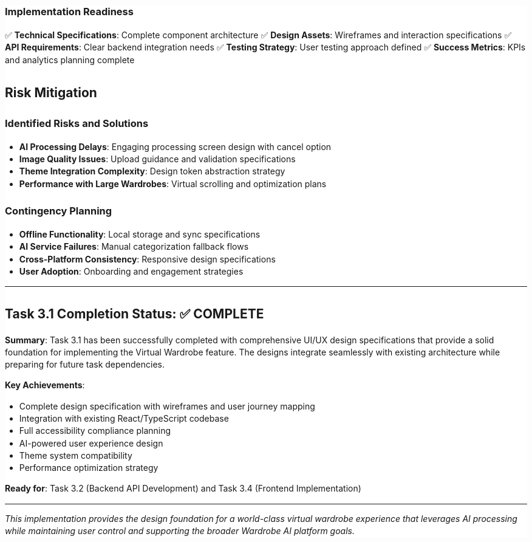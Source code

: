### Implementation Readiness
✅ **Technical Specifications**: Complete component architecture
✅ **Design Assets**: Wireframes and interaction specifications
✅ **API Requirements**: Clear backend integration needs
✅ **Testing Strategy**: User testing approach defined
✅ **Success Metrics**: KPIs and analytics planning complete

## Risk Mitigation

### Identified Risks and Solutions
- **AI Processing Delays**: Engaging processing screen design with cancel option
- **Image Quality Issues**: Upload guidance and validation specifications
- **Theme Integration Complexity**: Design token abstraction strategy
- **Performance with Large Wardrobes**: Virtual scrolling and optimization plans

### Contingency Planning
- **Offline Functionality**: Local storage and sync specifications
- **AI Service Failures**: Manual categorization fallback flows
- **Cross-Platform Consistency**: Responsive design specifications
- **User Adoption**: Onboarding and engagement strategies

---

## Task 3.1 Completion Status: ✅ COMPLETE

**Summary**: Task 3.1 has been successfully completed with comprehensive UI/UX design specifications that provide a solid foundation for implementing the Virtual Wardrobe feature. The designs integrate seamlessly with existing architecture while preparing for future task dependencies.

**Key Achievements**:
- Complete design specification with wireframes and user journey mapping
- Integration with existing React/TypeScript codebase
- Full accessibility compliance planning
- AI-powered user experience design
- Theme system compatibility
- Performance optimization strategy

**Ready for**: Task 3.2 (Backend API Development) and Task 3.4 (Frontend Implementation)

---

*This implementation provides the design foundation for a world-class virtual wardrobe experience that leverages AI processing while maintaining user control and supporting the broader Wardrobe AI platform goals.*
